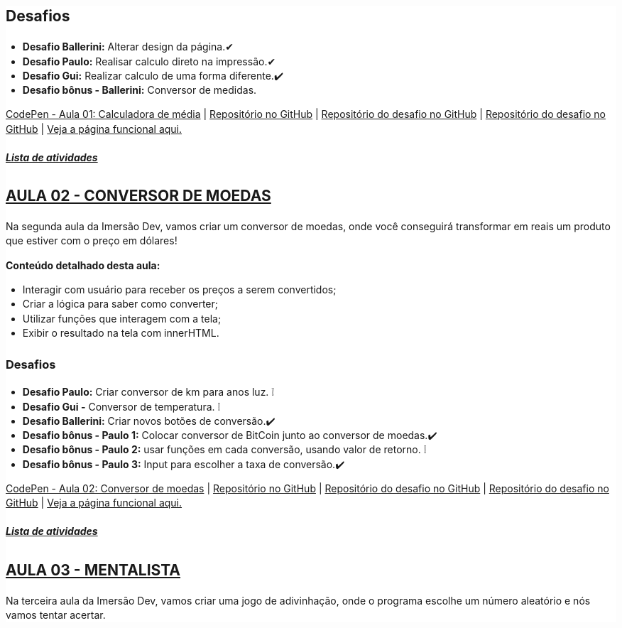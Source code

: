 ## Desafios

- **Desafio Ballerini:** Alterar design da página.✔
- **Desafio Paulo:** Realisar calculo direto na impressão.✔
- **Desafio Gui:** Realizar calculo de uma forma diferente.✔️
- **Desafio bônus - Ballerini:** Conversor de medidas.

[CodePen - Aula 01: Calculadora de média](https://codepen.io/lannyer/pen/RwLvPJj?editors=0010) | [Repositório no GitHub](https://github.com/Lannyer/imersaodev3/tree/master/Aula1.0-Media) | [Repositório do desafio no GitHub](https://github.com/Lannyer/imersaodev3/tree/master/Aula1.1-OutrosDesafio) | [Repositório do desafio no GitHub](https://github.com/Lannyer/imersaodev3/tree/master/Aula1.2-DesafioRafa) | [Veja a página funcional aqui.](https://lannyer.github.io/imersaodev3/Aula1.0-Media/)

#### [_**Lista de atividades**_](#ancora)


<a id="ancora02"></a>
## <a href="">AULA 02 - CONVERSOR DE MOEDAS</a>

Na segunda aula da Imersão Dev, vamos criar um conversor de moedas, onde você conseguirá transformar em reais um produto que estiver com o preço em dólares!

**Conteúdo detalhado desta aula:**

- Interagir com usuário para receber os preços a serem convertidos;
- Criar a lógica para saber como converter;
- Utilizar funções que interagem com a tela;
- Exibir o resultado na tela com innerHTML.

### Desafios

- **Desafio Paulo:** Criar conversor de km para anos luz. ❕
- **Desafio Gui -** Conversor de temperatura. ❕
- **Desafio Ballerini:** Criar novos botões de conversão.✔️
- **Desafio bônus - Paulo 1:** Colocar conversor de BitCoin junto ao conversor de moedas.✔️
- **Desafio bônus - Paulo 2:** usar funções em cada conversão, usando valor de retorno. ❕
- **Desafio bônus - Paulo 3:** Input para escolher a taxa de conversão.✔️

[CodePen - Aula 02: Conversor de moedas](https://codepen.io/lannyer/pen/PoJLLMg?editors=0010) | [Repositório no GitHub](https://github.com/Lannyer/imersaodev3/tree/master/Aula2.0-Conversor) | [Repositório do desafio no GitHub](https://github.com/Lannyer/imersaodev3/tree/master/Aula2.1-ConversorDesafioGui) | [Repositório do desafio no GitHub](https://github.com/Lannyer/imersaodev3/tree/master/Aula2.2-ConversorDesafioPaulo) | [Veja a página funcional aqui.](https://lannyer.github.io/imersaodev3/aula2.0-Conversor)

#### [_**Lista de atividades**_](#ancora)


<a id="ancora03"></a>
## <a href="">AULA 03 - MENTALISTA</a>

Na terceira aula da Imersão Dev, vamos criar uma jogo de adivinhação, onde o programa escolhe um número aleatório e nós vamos tentar acertar.
